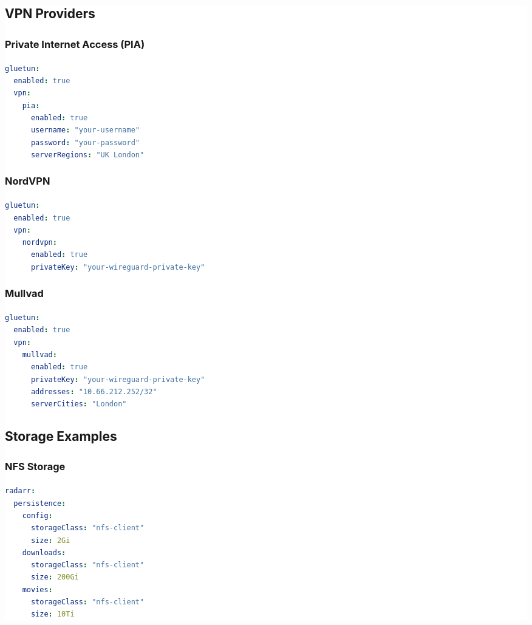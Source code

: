 ## VPN Providers

### Private Internet Access (PIA)

```yaml
gluetun:
  enabled: true
  vpn:
    pia:
      enabled: true
      username: "your-username"
      password: "your-password"
      serverRegions: "UK London"
```

### NordVPN

```yaml
gluetun:
  enabled: true
  vpn:
    nordvpn:
      enabled: true
      privateKey: "your-wireguard-private-key"
```

### Mullvad

```yaml
gluetun:
  enabled: true
  vpn:
    mullvad:
      enabled: true
      privateKey: "your-wireguard-private-key"
      addresses: "10.66.212.252/32"
      serverCities: "London"
```

## Storage Examples

### NFS Storage

```yaml
radarr:
  persistence:
    config:
      storageClass: "nfs-client"
      size: 2Gi
    downloads:
      storageClass: "nfs-client"
      size: 200Gi
    movies:
      storageClass: "nfs-client"
      size: 10Ti
```
